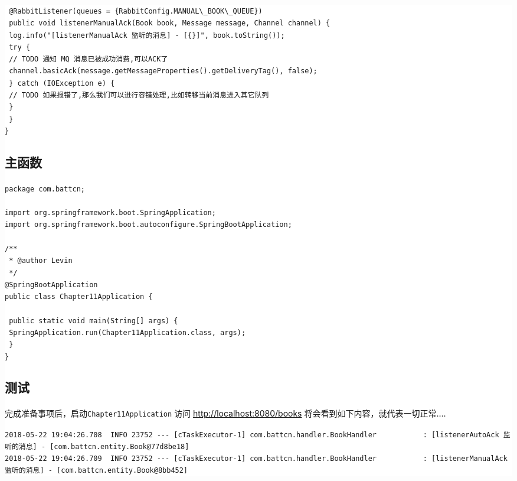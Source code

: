      @RabbitListener(queues = {RabbitConfig.MANUAL\_BOOK\_QUEUE})  
     public void listenerManualAck(Book book, Message message, Channel channel) {  
     log.info("[listenerManualAck 监听的消息] - [{}]", book.toString());  
     try {  
     // TODO 通知 MQ 消息已被成功消费,可以ACK了  
     channel.basicAck(message.getMessageProperties().getDeliveryTag(), false);  
     } catch (IOException e) {  
     // TODO 如果报错了,那么我们可以进行容错处理,比如转移当前消息进入其它队列  
     }  
     }  
    }  

[](#主函数 "主函数")主函数
-----------------

    package com.battcn;  
      
    import org.springframework.boot.SpringApplication;  
    import org.springframework.boot.autoconfigure.SpringBootApplication;  
      
    /**  
     * @author Levin  
     */  
    @SpringBootApplication  
    public class Chapter11Application {  
      
     public static void main(String[] args) {  
     SpringApplication.run(Chapter11Application.class, args);  
     }  
    }  

[](#测试 "测试")测试
--------------

完成准备事项后，启动`Chapter11Application` 访问 [http://localhost:8080/books](http://localhost:8080/books) 将会看到如下内容，就代表一切正常….

    2018-05-22 19:04:26.708  INFO 23752 --- [cTaskExecutor-1] com.battcn.handler.BookHandler           : [listenerAutoAck 监听的消息] - [com.battcn.entity.Book@77d8be18]  
    2018-05-22 19:04:26.709  INFO 23752 --- [cTaskExecutor-1] com.battcn.handler.BookHandler           : [listenerManualAck 监听的消息] - [com.battcn.entity.Book@8bb452]  
